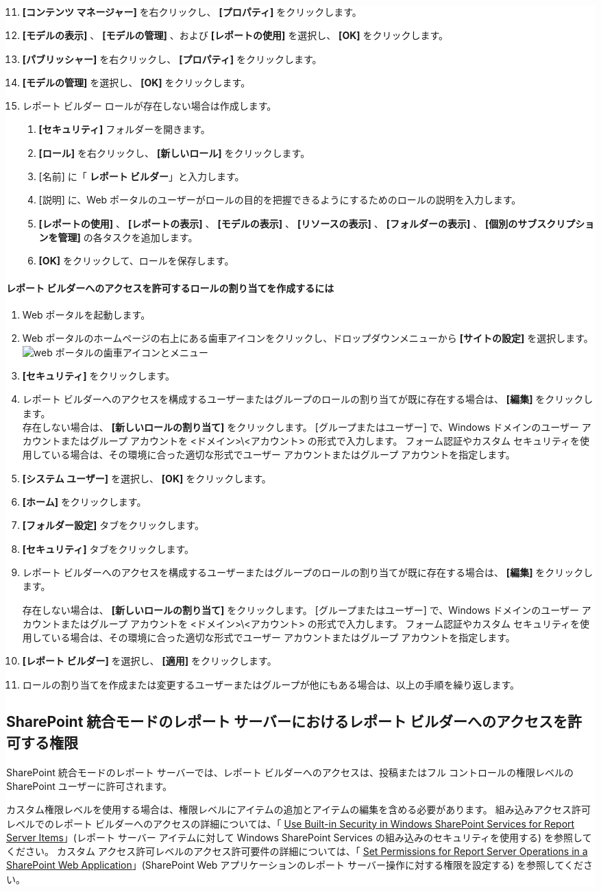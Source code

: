 11. **[コンテンツ マネージャー]** を右クリックし、 **[プロパティ]** をクリックします。  

12. **[モデルの表示]** 、 **[モデルの管理]** 、および **[レポートの使用]** を選択し、 **[OK]** をクリックします。  

13. **[パブリッシャー]** を右クリックし、 **[プロパティ]** をクリックします。  

14. **[モデルの管理]** を選択し、 **[OK]** をクリックします。  

15. レポート ビルダー ロールが存在しない場合は作成します。  

    1. **[セキュリティ]** フォルダーを開きます。  

    2. **[ロール]** を右クリックし、 **[新しいロール]** をクリックします。  

    3. [名前] に「 **レポート ビルダー**」と入力します。  

    4. [説明] に、Web ポータルのユーザーがロールの目的を把握できるようにするためのロールの説明を入力します。  

    5. **[レポートの使用]** 、 **[レポートの表示]** 、 **[モデルの表示]** 、 **[リソースの表示]** 、 **[フォルダーの表示]** 、 **[個別のサブスクリプションを管理]** の各タスクを追加します。  

    6. **[OK]** をクリックして、ロールを保存します。  

#### <a name="to-create-role-assignments-that-grant-access-to-report-builder"></a>レポート ビルダーへのアクセスを許可するロールの割り当てを作成するには  

1. Web ポータルを起動します。  

2. Web ポータルのホームページの右上にある歯車アイコンをクリックし、ドロップダウンメニューから **[サイトの設定]** を選択します。  
![web ポータルの歯車アイコンとメニュー](../../reporting-services/report-builder/media/configure-report-builder-access/ssrswebportal-site-settings-gear-icon-and-menu.png)

3. **[セキュリティ]** をクリックします。  

4. レポート ビルダーへのアクセスを構成するユーザーまたはグループのロールの割り当てが既に存在する場合は、 **[編集]** をクリックします。  
存在しない場合は、 **[新しいロールの割り当て]** をクリックします。 [グループまたはユーザー] で、Windows ドメインのユーザー アカウントまたはグループ アカウントを \<ドメイン>\\<アカウント\> の形式で入力します。 フォーム認証やカスタム セキュリティを使用している場合は、その環境に合った適切な形式でユーザー アカウントまたはグループ アカウントを指定します。  

5. **[システム ユーザー]** を選択し、 **[OK]** をクリックします。  

6. **[ホーム]** をクリックします。  

7. **[フォルダー設定]** タブをクリックします。  

8. **[セキュリティ]** タブをクリックします。  

9. レポート ビルダーへのアクセスを構成するユーザーまたはグループのロールの割り当てが既に存在する場合は、 **[編集]** をクリックします。  

    存在しない場合は、 **[新しいロールの割り当て]** をクリックします。 [グループまたはユーザー] で、Windows ドメインのユーザー アカウントまたはグループ アカウントを \<ドメイン>\\<アカウント\> の形式で入力します。 フォーム認証やカスタム セキュリティを使用している場合は、その環境に合った適切な形式でユーザー アカウントまたはグループ アカウントを指定します。  

10. **[レポート ビルダー]** を選択し、 **[適用]** をクリックします。  

11. ロールの割り当てを作成または変更するユーザーまたはグループが他にもある場合は、以上の手順を繰り返します。  

## <a name="permissions-granting-report-builder-access-on-a-sharepoint-integrated-mode-report-server"></a>SharePoint 統合モードのレポート サーバーにおけるレポート ビルダーへのアクセスを許可する権限  

SharePoint 統合モードのレポート サーバーでは、レポート ビルダーへのアクセスは、投稿またはフル コントロールの権限レベルの SharePoint ユーザーに許可されます。  

カスタム権限レベルを使用する場合は、権限レベルにアイテムの追加とアイテムの編集を含める必要があります。 組み込みアクセス許可レベルでのレポート ビルダーへのアクセスの詳細については、「 [Use Built-in Security in Windows SharePoint Services for Report Server Items](../../reporting-services/security/use-built-in-security-in-windows-sharepoint-services-for-report-server-items.md)」(レポート サーバー アイテムに対して Windows SharePoint Services の組み込みのセキュリティを使用する) を参照してください。 カスタム アクセス許可レベルのアクセス許可要件の詳細については、「 [Set Permissions for Report Server Operations in a SharePoint Web Application](../../reporting-services/security/set-permissions-for-report-server-operations-in-a-sharepoint-web-application.md)」(SharePoint Web アプリケーションのレポート サーバー操作に対する権限を設定する) を参照してください。  
